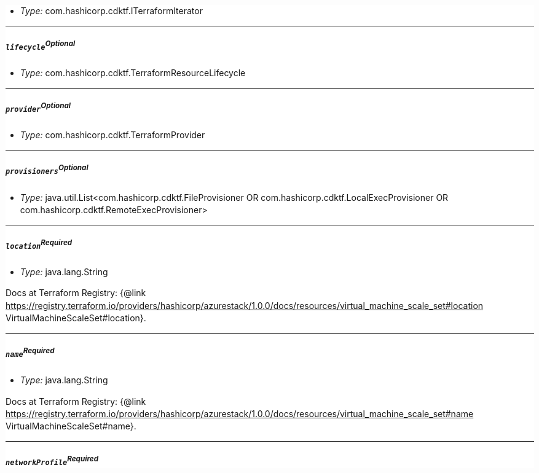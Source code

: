 - *Type:* com.hashicorp.cdktf.ITerraformIterator

---

##### `lifecycle`<sup>Optional</sup> <a name="lifecycle" id="@cdktf/provider-azurestack.virtualMachineScaleSet.VirtualMachineScaleSet.Initializer.parameter.lifecycle"></a>

- *Type:* com.hashicorp.cdktf.TerraformResourceLifecycle

---

##### `provider`<sup>Optional</sup> <a name="provider" id="@cdktf/provider-azurestack.virtualMachineScaleSet.VirtualMachineScaleSet.Initializer.parameter.provider"></a>

- *Type:* com.hashicorp.cdktf.TerraformProvider

---

##### `provisioners`<sup>Optional</sup> <a name="provisioners" id="@cdktf/provider-azurestack.virtualMachineScaleSet.VirtualMachineScaleSet.Initializer.parameter.provisioners"></a>

- *Type:* java.util.List<com.hashicorp.cdktf.FileProvisioner OR com.hashicorp.cdktf.LocalExecProvisioner OR com.hashicorp.cdktf.RemoteExecProvisioner>

---

##### `location`<sup>Required</sup> <a name="location" id="@cdktf/provider-azurestack.virtualMachineScaleSet.VirtualMachineScaleSet.Initializer.parameter.location"></a>

- *Type:* java.lang.String

Docs at Terraform Registry: {@link https://registry.terraform.io/providers/hashicorp/azurestack/1.0.0/docs/resources/virtual_machine_scale_set#location VirtualMachineScaleSet#location}.

---

##### `name`<sup>Required</sup> <a name="name" id="@cdktf/provider-azurestack.virtualMachineScaleSet.VirtualMachineScaleSet.Initializer.parameter.name"></a>

- *Type:* java.lang.String

Docs at Terraform Registry: {@link https://registry.terraform.io/providers/hashicorp/azurestack/1.0.0/docs/resources/virtual_machine_scale_set#name VirtualMachineScaleSet#name}.

---

##### `networkProfile`<sup>Required</sup> <a name="networkProfile" id="@cdktf/provider-azurestack.virtualMachineScaleSet.VirtualMachineScaleSet.Initializer.parameter.networkProfile"></a>
